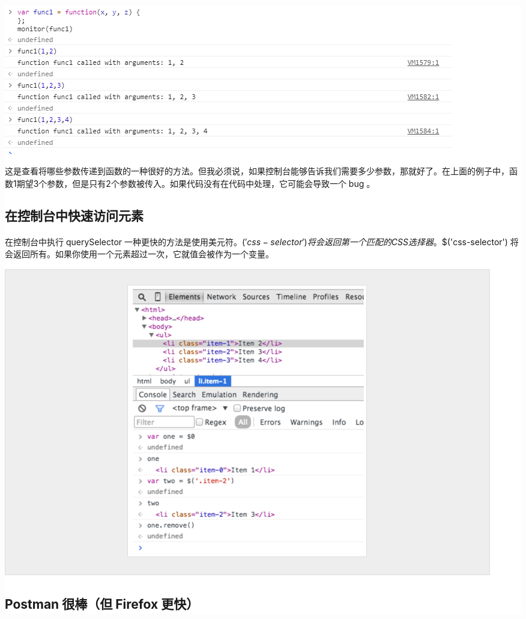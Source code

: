 ![](/assets/images/posts/js/20171118101107.png)

这是查看将哪些参数传递到函数的一种很好的方法。但我必须说，如果控制台能够告诉我们需要多少参数，那就好了。在上面的例子中，函数1期望3个参数，但是只有2个参数被传入。如果代码没有在代码中处理，它可能会导致一个 bug 。

## 在控制台中快速访问元素

在控制台中执行 querySelector 一种更快的方法是使用美元符。$('css-selector')  将会返回第一个匹配的 CSS 选择器。$$('css-selector') 将会返回所有。如果你使用一个元素超过一次，它就值会被作为一个变量。

![](/assets/images/posts/js/143940_Y4fd_2896879.png)

## Postman 很棒（但 Firefox 更快）

